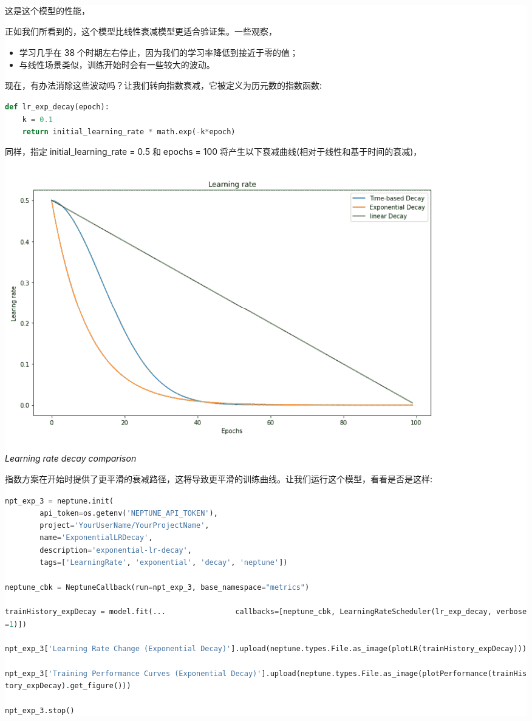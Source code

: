 这是这个模型的性能，

正如我们所看到的，这个模型比线性衰减模型更适合验证集。一些观察，

*   学习几乎在 38 个时期左右停止，因为我们的学习率降低到接近于零的值；
*   与线性场景类似，训练开始时会有一些较大的波动。

现在，有办法消除这些波动吗？让我们转向指数衰减，它被定义为历元数的指数函数:

```py
def lr_exp_decay(epoch):
    k = 0.1
    return initial_learning_rate * math.exp(-k*epoch)
```

同样，指定 initial_learning_rate = 0.5 和 epochs = 100 将产生以下衰减曲线(相对于线性和基于时间的衰减)，

![](img/24c0384c36a1c7f29db9c08314d53ed8.png)

*Learning rate decay comparison*

指数方案在开始时提供了更平滑的衰减路径，这将导致更平滑的训练曲线。让我们运行这个模型，看看是否是这样:

```py
npt_exp_3 = neptune.init(
        api_token=os.getenv('NEPTUNE_API_TOKEN'),
        project='YourUserName/YourProjectName',
        name='ExponentialLRDecay',
        description='exponential-lr-decay',
        tags=['LearningRate', 'exponential', 'decay', 'neptune'])

neptune_cbk = NeptuneCallback(run=npt_exp_3, base_namespace="metrics")

trainHistory_expDecay = model.fit(...                callbacks=[neptune_cbk, LearningRateScheduler(lr_exp_decay, verbose=1)])

npt_exp_3['Learning Rate Change (Exponential Decay)'].upload(neptune.types.File.as_image(plotLR(trainHistory_expDecay)))

npt_exp_3['Training Performance Curves (Exponential Decay)'].upload(neptune.types.File.as_image(plotPerformance(trainHistory_expDecay).get_figure()))

npt_exp_3.stop()
```
